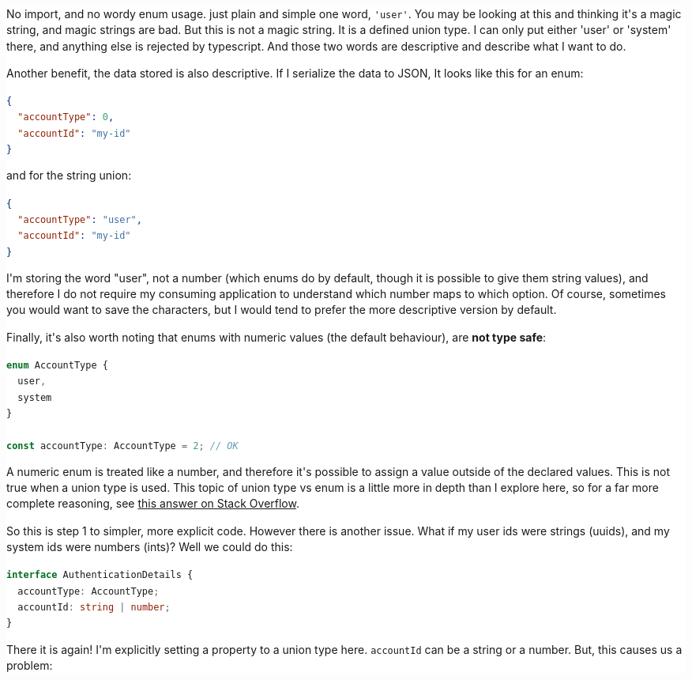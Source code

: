 No import, and no wordy enum usage. just plain and simple one word, `'user'`. You may be looking at this and thinking it's a magic string, and magic strings are bad. But this is not a magic string. It is a defined union type. I can only put either 'user' or 'system' there, and anything else is rejected by typescript. And those two words are descriptive and describe what I want to do.

Another benefit, the data stored is also descriptive. If I serialize the data to JSON, It looks like this for an enum:

~~~json
{
  "accountType": 0,
  "accountId": "my-id"
}
~~~

and for the string union:

~~~json
{
  "accountType": "user",
  "accountId": "my-id"
}
~~~

 I'm storing the word "user", not a number (which enums do by default, though it is possible to give them string values), and therefore I do not require my consuming application to understand which number maps to which option. Of course, sometimes you would want to save the characters, but I would tend to prefer the more descriptive version by default.

 Finally, it's also worth noting that enums with numeric values (the default behaviour), are **not type safe**:

~~~typescript
enum AccountType {
  user,
  system
}

const accountType: AccountType = 2; // OK
~~~

A numeric enum is treated like a number, and therefore it's possible to assign a value outside of the declared values. This is not true when a union type is used. This topic of union type vs enum is a little more in depth than I explore here, so for a far more complete reasoning, see [this answer on Stack Overflow](https://stackoverflow.com/a/60041791/999912).

So this is step 1 to simpler, more explicit code. However there is another issue. What if my user ids were strings (uuids), and my system ids were numbers (ints)? Well we could do this:

~~~typescript
interface AuthenticationDetails {
  accountType: AccountType;
  accountId: string | number;
}
~~~

There it is again! I'm explicitly setting a property to a union type here. `accountId` can be a string or a number. But, this causes us a problem:
